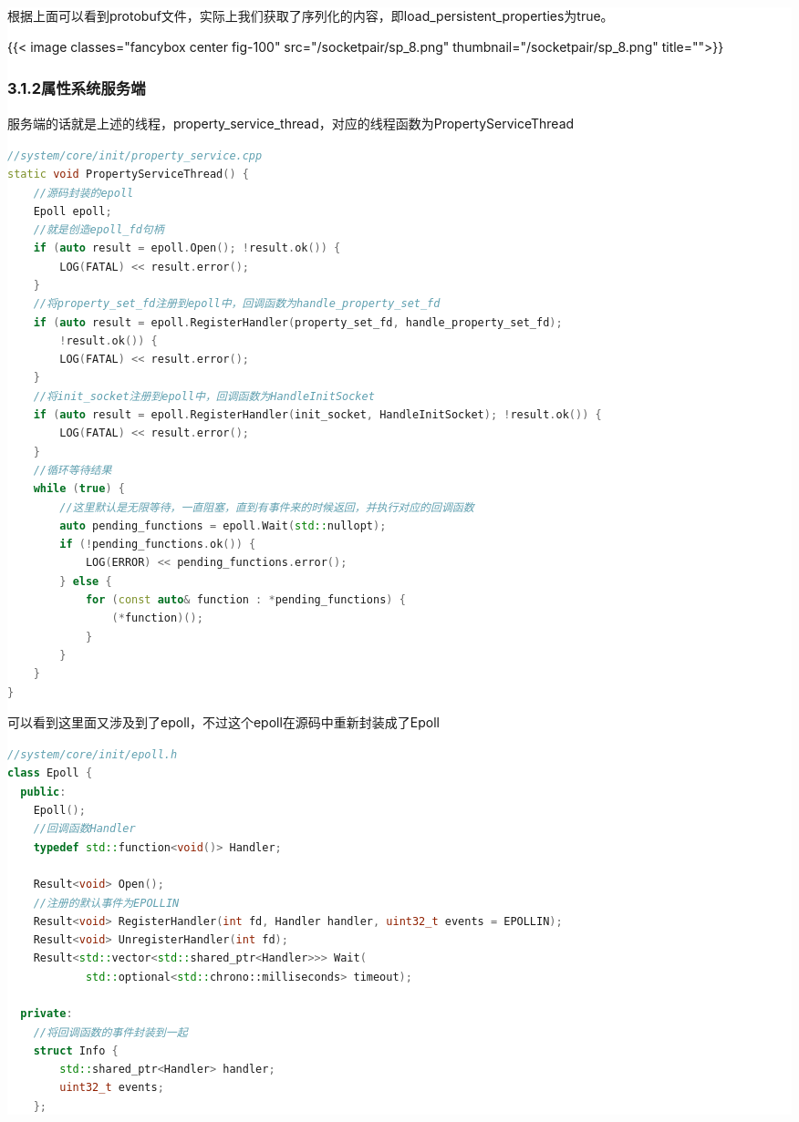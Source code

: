 
根据上面可以看到protobuf文件，实际上我们获取了序列化的内容，即load_persistent_properties为true。

{{< image classes="fancybox center fig-100" src="/socketpair/sp_8.png" thumbnail="/socketpair/sp_8.png" title="">}}

### 3.1.2属性系统服务端

服务端的话就是上述的线程，property_service_thread，对应的线程函数为PropertyServiceThread

```c++
//system/core/init/property_service.cpp
static void PropertyServiceThread() {
    //源码封装的epoll
    Epoll epoll;
    //就是创造epoll_fd句柄
    if (auto result = epoll.Open(); !result.ok()) {
        LOG(FATAL) << result.error();
    }
	//将property_set_fd注册到epoll中，回调函数为handle_property_set_fd
    if (auto result = epoll.RegisterHandler(property_set_fd, handle_property_set_fd);
        !result.ok()) {
        LOG(FATAL) << result.error();
    }
	//将init_socket注册到epoll中，回调函数为HandleInitSocket
    if (auto result = epoll.RegisterHandler(init_socket, HandleInitSocket); !result.ok()) {
        LOG(FATAL) << result.error();
    }
	//循环等待结果
    while (true) {
        //这里默认是无限等待，一直阻塞，直到有事件来的时候返回，并执行对应的回调函数
        auto pending_functions = epoll.Wait(std::nullopt);
        if (!pending_functions.ok()) {
            LOG(ERROR) << pending_functions.error();
        } else {
            for (const auto& function : *pending_functions) {
                (*function)();
            }
        }
    }
}
```

可以看到这里面又涉及到了epoll，不过这个epoll在源码中重新封装成了Epoll

```c++
//system/core/init/epoll.h
class Epoll {
  public:
    Epoll();
	//回调函数Handler
    typedef std::function<void()> Handler;

    Result<void> Open();
    //注册的默认事件为EPOLLIN
    Result<void> RegisterHandler(int fd, Handler handler, uint32_t events = EPOLLIN);
    Result<void> UnregisterHandler(int fd);
    Result<std::vector<std::shared_ptr<Handler>>> Wait(
            std::optional<std::chrono::milliseconds> timeout);

  private:
    //将回调函数的事件封装到一起
    struct Info {
        std::shared_ptr<Handler> handler;
        uint32_t events;
    };

```